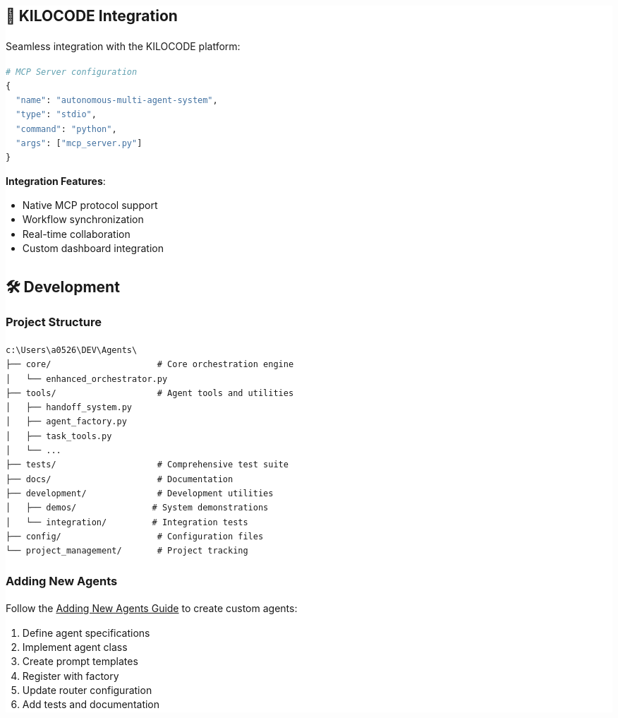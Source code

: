 ## 🔗 KILOCODE Integration

Seamless integration with the KILOCODE platform:

```python
# MCP Server configuration
{
  "name": "autonomous-multi-agent-system",
  "type": "stdio",
  "command": "python",
  "args": ["mcp_server.py"]
}
```

**Integration Features**:
- Native MCP protocol support
- Workflow synchronization
- Real-time collaboration
- Custom dashboard integration

## 🛠️ Development

### Project Structure

```
c:\Users\a0526\DEV\Agents\
├── core/                     # Core orchestration engine
│   └── enhanced_orchestrator.py
├── tools/                    # Agent tools and utilities
│   ├── handoff_system.py
│   ├── agent_factory.py
│   ├── task_tools.py
│   └── ...
├── tests/                    # Comprehensive test suite
├── docs/                     # Documentation
├── development/              # Development utilities
│   ├── demos/               # System demonstrations
│   └── integration/         # Integration tests
├── config/                   # Configuration files
└── project_management/       # Project tracking
```

### Adding New Agents

Follow the [Adding New Agents Guide](docs/guides/ADDING_NEW_AGENTS.md) to create custom agents:

1. Define agent specifications
2. Implement agent class
3. Create prompt templates
4. Register with factory
5. Update router configuration
6. Add tests and documentation
